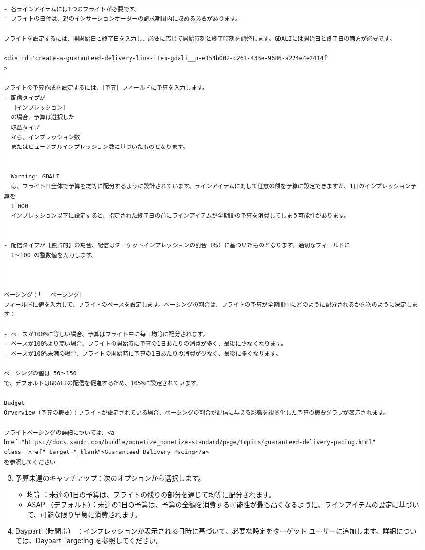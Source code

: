     - 各ラインアイテムには1つのフライトが必要です。
    - フライトの日付は、親のインサーションオーダーの請求期間内に収める必要があります。

    フライトを設定するには、開開始日と終了日を入力し、必要に応じて開始時刻と終了時刻を調整します。GDALIには開始日と終了日の両方が必要です。

    <div id="create-a-guaranteed-delivery-line-item-gdali__p-e154b002-c261-433e-9686-a224e4e2414f"
    >

    フライトの予算作成を設定するには、［予算］フィールドに予算を入力します。
    - 配信タイプが
      ［インプレッション］
      の場合、予算は選択した
      収益タイプ
      から、インプレッション数
      またはビューアブルインプレッション数に基づいたものとなります。
      

      Warning: GDALI
      は、フライト日全体で予算を均等に配分するように設計されています。ラインアイテムに対して任意の額を予算に設定できますが、1日のインプレッション予算を
      1,000
      インプレッション以下に設定すると、指定された終了日の前にラインアイテムが全期間の予算を消費してしまう可能性があります。

      
    - 配信タイプが［独占的】の場合、配信はターゲットインプレッションの割合（％）に基づいたものとなります。適切なフィールドに
      1〜100 の整数値を入力します。

    

    ペーシング：「 ［ペーシング］
    フィールドに値を入力して、フライトのペースを設定します。ペーシングの割合は、フライトの予算が全期間中にどのように配分されるかを次のように決定します：

    - ペースが100%に等しい場合、予算はフライト中に毎日均等に配分されます。
    - ペースが100%より高い場合、フライトの開始時に予算の1日あたりの消費が多く、最後に少なくなります。
    - ペースが100%未満の場合、フライトの開始時に予算の1日あたりの消費が少なく、最後に多くなります。

    ペーシングの値は 50〜150
    で、デフォルトはGDALIの配信を促進するため、105%に設定されています。

    Budget
    Orverview（予算の概要）：フライトが設定されている場合、ペーシングの割合が配信に与える影響を視覚化した予算の概要グラフが表示されます。

    フライトペーシングの詳細については、<a
    href="https://docs.xandr.com/bundle/monetize_monetize-standard/page/topics/guaranteed-delivery-pacing.html"
    class="xref" target="_blank">Guaranteed Delivery Pacing</a>
    を参照してください

3.  予算未達のキャッチアップ：次のオプションから選択します。
    - 均等
      ：未達の1日の予算は、フライトの残りの部分を通じて均等に配分されます。
    - ASAP
      （デフォルト）：未達の1日の予算は、予算の全額を消費する可能性が最も高くなるように、ラインアイテムの設定に基づいて、可能な限り早急に消費されます。

4.  Daypart（時間帯）
    ：インプレッションが表示される日時に基づいて、必要な設定をターゲット
    ユーザーに追加します。詳細については、<a
    href="https://docs.xandr.com/bundle/monetize_monetize-standard/page/topics/daypart-targeting.html"
    class="xref" target="_blank">Daypart Targeting</a>
    を参照してください。
